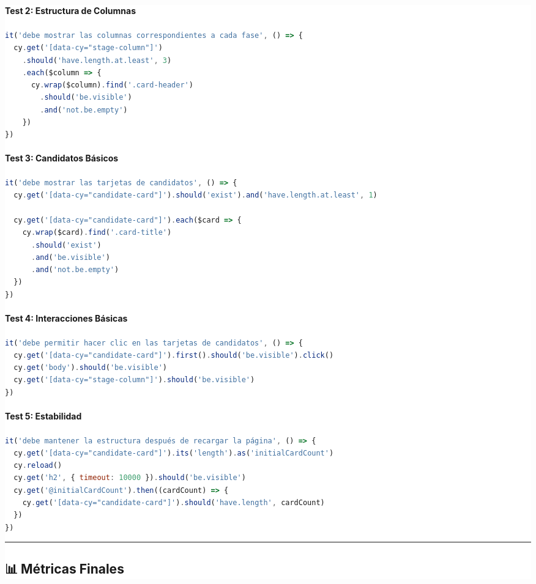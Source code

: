 #### **Test 2: Estructura de Columnas** 
```javascript
it('debe mostrar las columnas correspondientes a cada fase', () => {
  cy.get('[data-cy="stage-column"]')
    .should('have.length.at.least', 3)
    .each($column => {
      cy.wrap($column).find('.card-header')
        .should('be.visible')
        .and('not.be.empty')
    })
})
```

#### **Test 3: Candidatos Básicos**
```javascript
it('debe mostrar las tarjetas de candidatos', () => {
  cy.get('[data-cy="candidate-card"]').should('exist').and('have.length.at.least', 1)
  
  cy.get('[data-cy="candidate-card"]').each($card => {
    cy.wrap($card).find('.card-title')
      .should('exist')
      .and('be.visible')
      .and('not.be.empty')
  })
})
```

#### **Test 4: Interacciones Básicas**
```javascript
it('debe permitir hacer clic en las tarjetas de candidatos', () => {
  cy.get('[data-cy="candidate-card"]').first().should('be.visible').click()
  cy.get('body').should('be.visible')
  cy.get('[data-cy="stage-column"]').should('be.visible')
})
```

#### **Test 5: Estabilidad**
```javascript
it('debe mantener la estructura después de recargar la página', () => {
  cy.get('[data-cy="candidate-card"]').its('length').as('initialCardCount')
  cy.reload()
  cy.get('h2', { timeout: 10000 }).should('be.visible')
  cy.get('@initialCardCount').then((cardCount) => {
    cy.get('[data-cy="candidate-card"]').should('have.length', cardCount)
  })
})
```

---

## 📊 Métricas Finales
